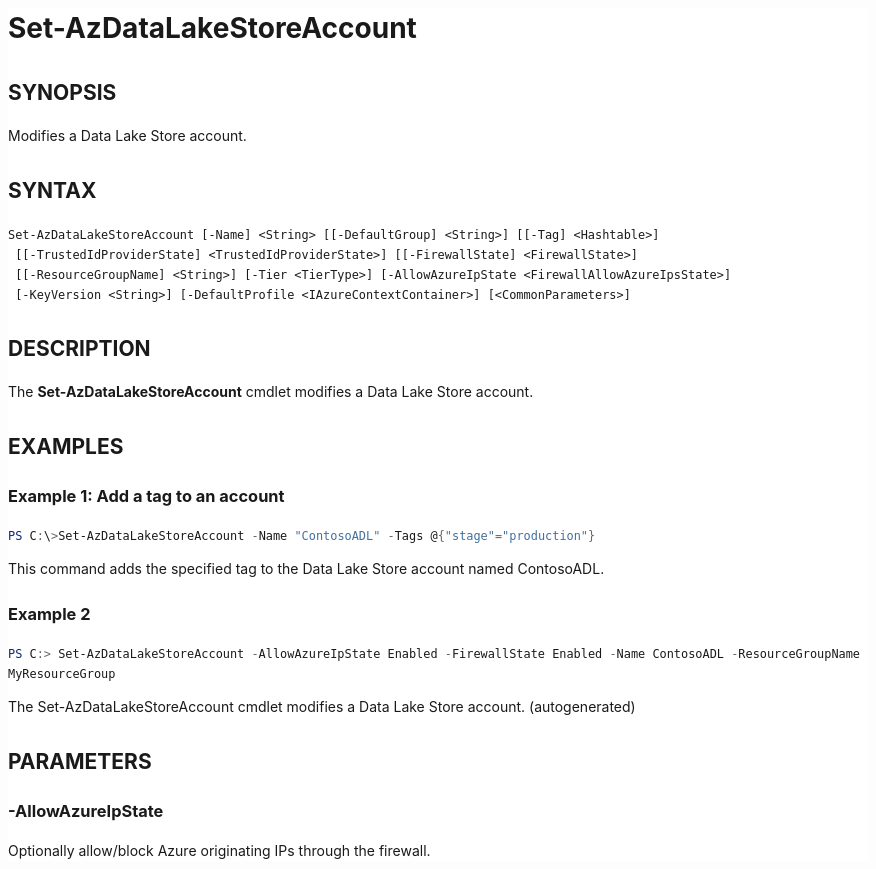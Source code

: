 ﻿---
external help file: Microsoft.Azure.PowerShell.Cmdlets.DataLakeStore.dll-Help.xml
Module Name: Az.DataLakeStore
ms.assetid: 0EB5C25C-D0A1-4444-AEA2-C963D5069CFC
online version: https://docs.microsoft.com/en-us/powershell/module/az.datalakestore/set-azdatalakestoreaccount
schema: 2.0.0
---

# Set-AzDataLakeStoreAccount

## SYNOPSIS
Modifies a Data Lake Store account.

## SYNTAX

```
Set-AzDataLakeStoreAccount [-Name] <String> [[-DefaultGroup] <String>] [[-Tag] <Hashtable>]
 [[-TrustedIdProviderState] <TrustedIdProviderState>] [[-FirewallState] <FirewallState>]
 [[-ResourceGroupName] <String>] [-Tier <TierType>] [-AllowAzureIpState <FirewallAllowAzureIpsState>]
 [-KeyVersion <String>] [-DefaultProfile <IAzureContextContainer>] [<CommonParameters>]
```

## DESCRIPTION
The **Set-AzDataLakeStoreAccount** cmdlet modifies a Data Lake Store account.

## EXAMPLES

### Example 1: Add a tag to an account
```powershell
PS C:\>Set-AzDataLakeStoreAccount -Name "ContosoADL" -Tags @{"stage"="production"}
```

This command adds the specified tag to the Data Lake Store account named ContosoADL.

### Example 2
```powershell <!-- Aladdin Generated Example --> 
PS C:> Set-AzDataLakeStoreAccount -AllowAzureIpState Enabled -FirewallState Enabled -Name ContosoADL -ResourceGroupName MyResourceGroup
```

The Set-AzDataLakeStoreAccount cmdlet modifies a Data Lake Store account. (autogenerated)

## PARAMETERS

### -AllowAzureIpState
Optionally allow/block Azure originating IPs through the firewall.

